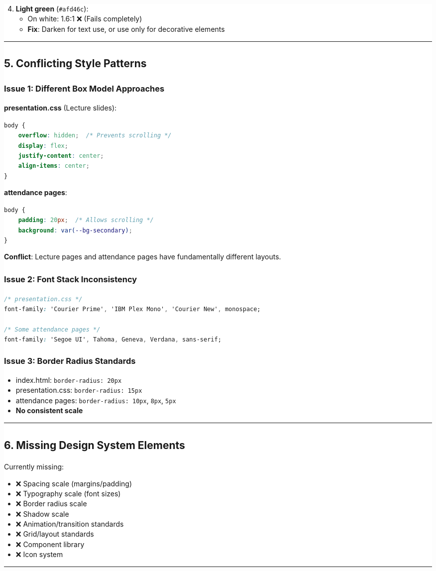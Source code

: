 4. **Light green** (`#afd46c`):
   - On white: 1.6:1 ❌ (Fails completely)
   - **Fix**: Darken for text use, or use only for decorative elements

---

## 5. Conflicting Style Patterns

### Issue 1: Different Box Model Approaches

**presentation.css** (Lecture slides):
```css
body {
    overflow: hidden;  /* Prevents scrolling */
    display: flex;
    justify-content: center;
    align-items: center;
}
```

**attendance pages**:
```css
body {
    padding: 20px;  /* Allows scrolling */
    background: var(--bg-secondary);
}
```

**Conflict**: Lecture pages and attendance pages have fundamentally different layouts.

### Issue 2: Font Stack Inconsistency

```css
/* presentation.css */
font-family: 'Courier Prime', 'IBM Plex Mono', 'Courier New', monospace;

/* Some attendance pages */
font-family: 'Segoe UI', Tahoma, Geneva, Verdana, sans-serif;
```

### Issue 3: Border Radius Standards

- index.html: `border-radius: 20px`
- presentation.css: `border-radius: 15px`
- attendance pages: `border-radius: 10px`, `8px`, `5px`
- **No consistent scale**

---

## 6. Missing Design System Elements

Currently missing:
- ❌ Spacing scale (margins/padding)
- ❌ Typography scale (font sizes)
- ❌ Border radius scale
- ❌ Shadow scale
- ❌ Animation/transition standards
- ❌ Grid/layout standards
- ❌ Component library
- ❌ Icon system

---